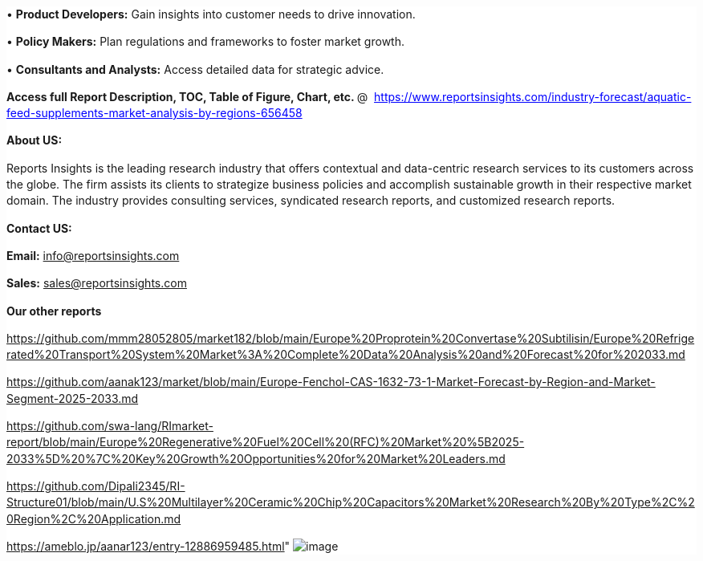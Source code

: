 • <strong>Product Developers:</strong> Gain insights into customer needs to drive innovation.

• <strong>Policy Makers:</strong> Plan regulations and frameworks to foster market growth.

• <strong>Consultants and Analysts:</strong> Access detailed data for strategic advice.
</ul>
<strong>Access full Report Description, TOC, Table of Figure, Chart, etc. </strong>@  <a href=https://www.reportsinsights.com/industry-forecast/aquatic-feed-supplements-market-analysis-by-regions-656458 style=color:#0000ff;>https://www.reportsinsights.com/industry-forecast/aquatic-feed-supplements-market-analysis-by-regions-656458</a></font>

<strong><strong>About US</strong>:</strong>

Reports Insights is the leading research industry that offers contextual and data-centric research services to its customers across the globe. The firm assists its clients to strategize business policies and accomplish sustainable growth in their respective market domain. The industry provides consulting services, syndicated research reports, and customized research reports.

<strong>Contact US:</strong>

<p class=""""><b>Email:</b> <a href=mailto:info@reportsinsights.com>info@reportsinsights.com</a></p>
<p class=""""><b>Sales:</b> <a href=mailto:sales@reportsinsights.com>sales@reportsinsights.com</a></p>

<strong>Our other reports</strong>

<a href=https://github.com/mmm28052805/market182/blob/main/Europe%20Proprotein%20Convertase%20Subtilisin/Europe%20Refrigerated%20Transport%20System%20Market%3A%20Complete%20Data%20Analysis%20and%20Forecast%20for%202033.md>https://github.com/mmm28052805/market182/blob/main/Europe%20Proprotein%20Convertase%20Subtilisin/Europe%20Refrigerated%20Transport%20System%20Market%3A%20Complete%20Data%20Analysis%20and%20Forecast%20for%202033.md</a>

<a href=https://github.com/aanak123/market/blob/main/Europe-Fenchol-CAS-1632-73-1-Market-Forecast-by-Region-and-Market-Segment-2025-2033.md>https://github.com/aanak123/market/blob/main/Europe-Fenchol-CAS-1632-73-1-Market-Forecast-by-Region-and-Market-Segment-2025-2033.md</a>

<a href=https://github.com/swa-lang/RImarket-report/blob/main/Europe%20Regenerative%20Fuel%20Cell%20(RFC)%20Market%20%5B2025-2033%5D%20%7C%20Key%20Growth%20Opportunities%20for%20Market%20Leaders.md>https://github.com/swa-lang/RImarket-report/blob/main/Europe%20Regenerative%20Fuel%20Cell%20(RFC)%20Market%20%5B2025-2033%5D%20%7C%20Key%20Growth%20Opportunities%20for%20Market%20Leaders.md</a>

<a href=https://github.com/Dipali2345/RI-Structure01/blob/main/U.S%20Multilayer%20Ceramic%20Chip%20Capacitors%20Market%20Research%20By%20Type%2C%20Region%2C%20Application.md>https://github.com/Dipali2345/RI-Structure01/blob/main/U.S%20Multilayer%20Ceramic%20Chip%20Capacitors%20Market%20Research%20By%20Type%2C%20Region%2C%20Application.md</a>

<a href=https://ameblo.jp/aanar123/entry-12886959485.html>https://ameblo.jp/aanar123/entry-12886959485.html</a>"
![image](https://github.com/user-attachments/assets/49c746d6-89eb-4d7f-ac39-17131cacf46b)
